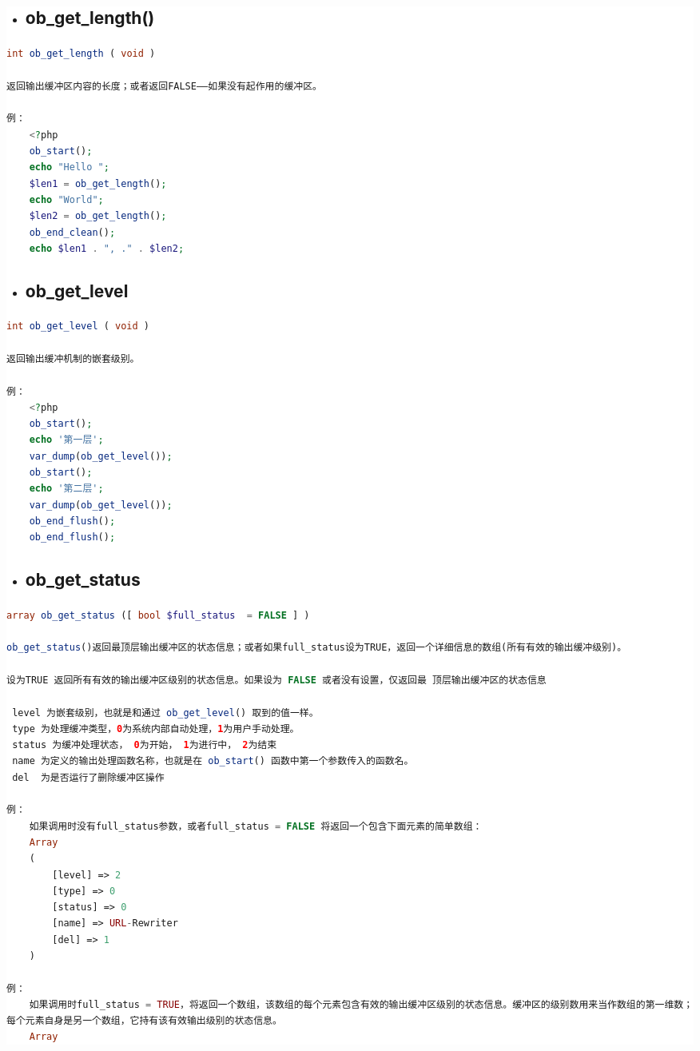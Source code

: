 *  ## ob_get_length()

```PHP
int ob_get_length ( void )

返回输出缓冲区内容的长度；或者返回FALSE——如果没有起作用的缓冲区。 

例：
    <?php
    ob_start();
    echo "Hello ";
    $len1 = ob_get_length();
    echo "World";
    $len2 = ob_get_length();
    ob_end_clean();
    echo $len1 . ", ." . $len2;
```

* ## ob_get_level

```php
int ob_get_level ( void )
    
返回输出缓冲机制的嵌套级别。 
    
例：
    <?php
    ob_start();
	echo '第一层';
    var_dump(ob_get_level());
    ob_start();
	echo '第二层';
    var_dump(ob_get_level());
    ob_end_flush();
    ob_end_flush();
```

*   ## ob_get_status

```php
array ob_get_status ([ bool $full_status  = FALSE ] )

ob_get_status()返回最顶层输出缓冲区的状态信息；或者如果full_status设为TRUE，返回一个详细信息的数组(所有有效的输出缓冲级别)。
    
设为TRUE 返回所有有效的输出缓冲区级别的状态信息。如果设为 FALSE 或者没有设置，仅返回最 顶层输出缓冲区的状态信息

 level 为嵌套级别，也就是和通过 ob_get_level() 取到的值一样。
 type 为处理缓冲类型，0为系统内部自动处理，1为用户手动处理。
 status 为缓冲处理状态， 0为开始， 1为进行中， 2为结束
 name 为定义的输出处理函数名称，也就是在 ob_start() 函数中第一个参数传入的函数名。
 del  为是否运行了删除缓冲区操作
    
例：
    如果调用时没有full_status参数，或者full_status = FALSE 将返回一个包含下面元素的简单数组： 
    Array
    (
        [level] => 2
        [type] => 0
        [status] => 0
        [name] => URL-Rewriter
        [del] => 1
    )
    
例：
    如果调用时full_status = TRUE，将返回一个数组，该数组的每个元素包含有效的输出缓冲区级别的状态信息。缓冲区的级别数用来当作数组的第一维数；每个元素自身是另一个数组，它持有该有效输出级别的状态信息。 
    Array
```